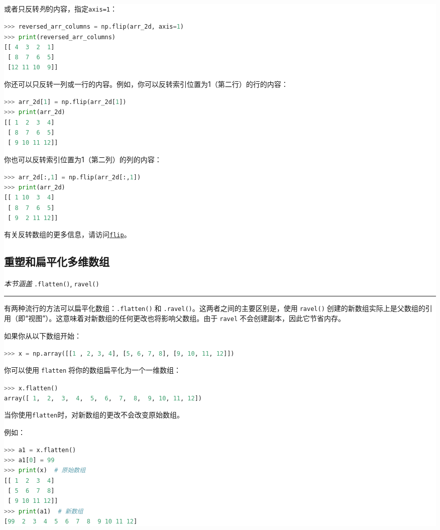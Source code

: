 或者只反转*列*的内容，指定`axis=1`：

```python
>>> reversed_arr_columns = np.flip(arr_2d, axis=1)
>>> print(reversed_arr_columns)
[[ 4  3  2  1]
 [ 8  7  6  5]
 [12 11 10  9]]
```

你还可以只反转一列或一行的内容。例如，你可以反转索引位置为1（第二行）的行的内容：

```python
>>> arr_2d[1] = np.flip(arr_2d[1])
>>> print(arr_2d)
[[ 1  2  3  4]
 [ 8  7  6  5]
 [ 9 10 11 12]]
```

你也可以反转索引位置为1（第二列）的列的内容：

```python
>>> arr_2d[:,1] = np.flip(arr_2d[:,1])
>>> print(arr_2d)
[[ 1 10  3  4]
 [ 8  7  6  5]
 [ 9  2 11 12]]
```

有关反转数组的更多信息，请访问[`flip`](https://numpy.org/devdocs/reference/generated/numpy.flip.html#numpy.flip)。

## 重塑和扁平化多维数组

*本节涵盖* `.flatten()`, `ravel()`

------------------------------------------------------------------------

有两种流行的方法可以扁平化数组：`.flatten()` 和 `.ravel()`。这两者之间的主要区别是，使用 `ravel()` 创建的新数组实际上是父数组的引用（即“视图”）。这意味着对新数组的任何更改也将影响父数组。由于 `ravel` 不会创建副本，因此它节省内存。

如果你从以下数组开始：

```python
>>> x = np.array([[1 , 2, 3, 4], [5, 6, 7, 8], [9, 10, 11, 12]])
```

你可以使用 `flatten` 将你的数组扁平化为一个一维数组：

```python
>>> x.flatten()
array([ 1,  2,  3,  4,  5,  6,  7,  8,  9, 10, 11, 12])
```

当你使用`flatten`时，对新数组的更改不会改变原始数组。

例如：

```python
>>> a1 = x.flatten()
>>> a1[0] = 99
>>> print(x)  # 原始数组
[[ 1  2  3  4]
 [ 5  6  7  8]
 [ 9 10 11 12]]
>>> print(a1)  # 新数组
[99  2  3  4  5  6  7  8  9 10 11 12]
```

